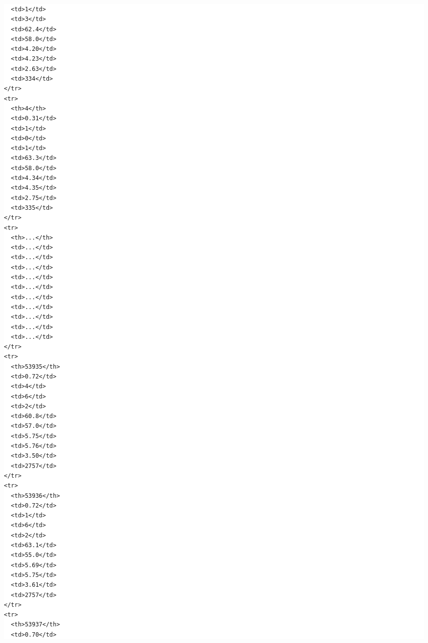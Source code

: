       <td>1</td>
      <td>3</td>
      <td>62.4</td>
      <td>58.0</td>
      <td>4.20</td>
      <td>4.23</td>
      <td>2.63</td>
      <td>334</td>
    </tr>
    <tr>
      <th>4</th>
      <td>0.31</td>
      <td>1</td>
      <td>0</td>
      <td>1</td>
      <td>63.3</td>
      <td>58.0</td>
      <td>4.34</td>
      <td>4.35</td>
      <td>2.75</td>
      <td>335</td>
    </tr>
    <tr>
      <th>...</th>
      <td>...</td>
      <td>...</td>
      <td>...</td>
      <td>...</td>
      <td>...</td>
      <td>...</td>
      <td>...</td>
      <td>...</td>
      <td>...</td>
      <td>...</td>
    </tr>
    <tr>
      <th>53935</th>
      <td>0.72</td>
      <td>4</td>
      <td>6</td>
      <td>2</td>
      <td>60.8</td>
      <td>57.0</td>
      <td>5.75</td>
      <td>5.76</td>
      <td>3.50</td>
      <td>2757</td>
    </tr>
    <tr>
      <th>53936</th>
      <td>0.72</td>
      <td>1</td>
      <td>6</td>
      <td>2</td>
      <td>63.1</td>
      <td>55.0</td>
      <td>5.69</td>
      <td>5.75</td>
      <td>3.61</td>
      <td>2757</td>
    </tr>
    <tr>
      <th>53937</th>
      <td>0.70</td>